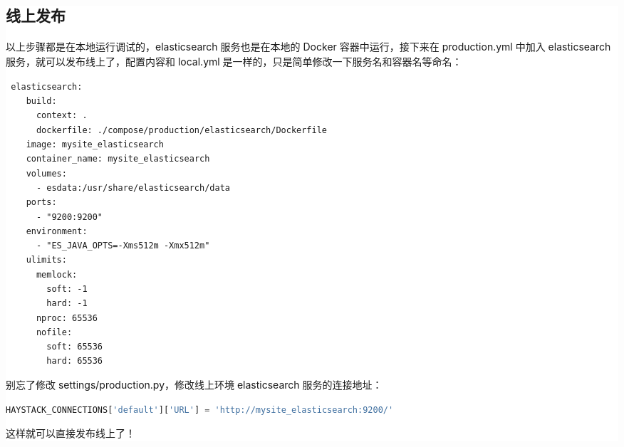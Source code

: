 ## 线上发布

以上步骤都是在本地运行调试的，elasticsearch 服务也是在本地的 Docker 容器中运行，接下来在 production.yml 中加入 elasticsearch 服务，就可以发布线上了，配置内容和 local.yml 是一样的，只是简单修改一下服务名和容器名等命名：

```docker
 elasticsearch:
    build:
      context: .
      dockerfile: ./compose/production/elasticsearch/Dockerfile
    image: mysite_elasticsearch
    container_name: mysite_elasticsearch
    volumes:
      - esdata:/usr/share/elasticsearch/data
    ports:
      - "9200:9200"
    environment:
      - "ES_JAVA_OPTS=-Xms512m -Xmx512m"
    ulimits:
      memlock:
        soft: -1
        hard: -1
      nproc: 65536
      nofile:
        soft: 65536
        hard: 65536
```

别忘了修改 settings/production.py，修改线上环境 elasticsearch 服务的连接地址：

```python
HAYSTACK_CONNECTIONS['default']['URL'] = 'http://mysite_elasticsearch:9200/'
```

这样就可以直接发布线上了！

[1]: https://www.elastic.co/guide/en/elasticsearch/reference/master/setting-system-settings.html#ulimit